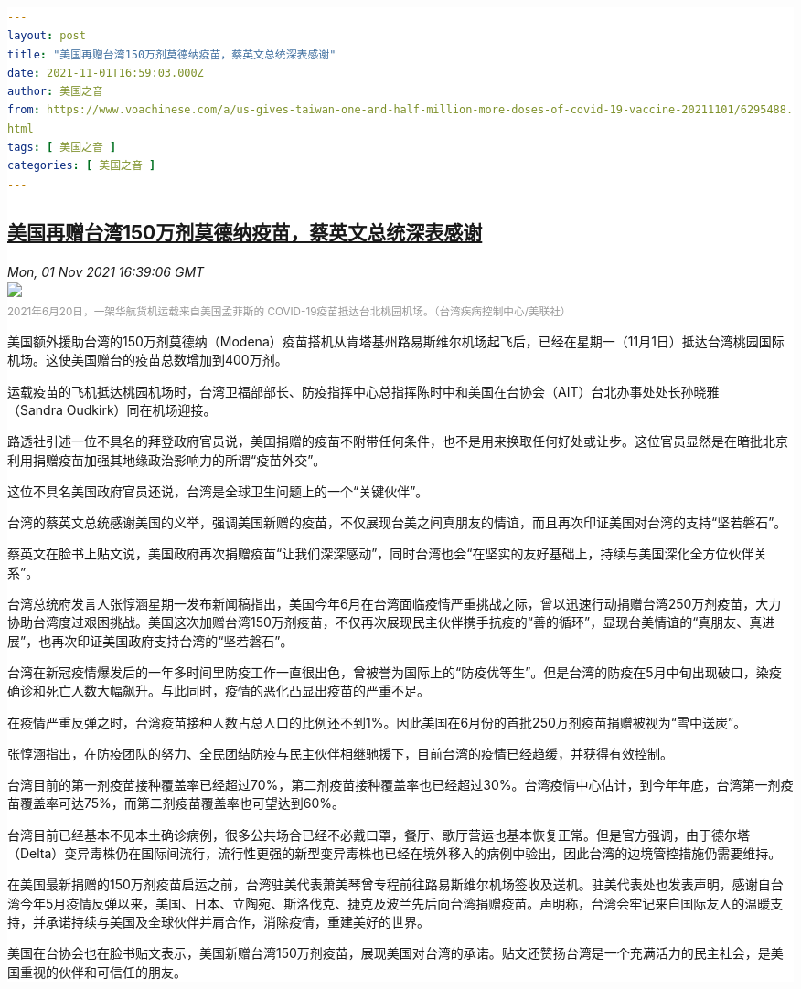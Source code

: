```yaml
---
layout: post
title: "美国再赠台湾150万剂莫德纳疫苗，蔡英文总统深表感谢"
date: 2021-11-01T16:59:03.000Z
author: 美国之音
from: https://www.voachinese.com/a/us-gives-taiwan-one-and-half-million-more-doses-of-covid-19-vaccine-20211101/6295488.html
tags: [ 美国之音 ]
categories: [ 美国之音 ]
---
```


[美国再赠台湾150万剂莫德纳疫苗，蔡英文总统深表感谢](https://www.voachinese.com/a/us-gives-taiwan-one-and-half-million-more-doses-of-covid-19-vaccine-20211101/6295488.html)
------

<div>
<div><i>Mon, 01 Nov 2021 16:39:06 GMT</i></div><img src="https://images.weserv.nl?url=gdb.voanews.com/dd4775fd-a113-487e-8502-415a77cee704_r1_s_w900.jpg" width="100%"><div><small style="color: #999;">2021年6月20日，一架华航货机运载来自美国孟菲斯的 COVID-19疫苗抵达台北桃园机场。（台湾疾病控制中心/美联社）</small></div><p>美国额外援助台湾的150万剂莫德纳（Modena）疫苗搭机从肯塔基州路易斯维尔机场起飞后，已经在星期一（11月1日）抵达台湾桃园国际机场。这使美国赠台的疫苗总数增加到400万剂。 </p><p>运载疫苗的飞机抵达桃园机场时，台湾卫福部部长、防疫指挥中心总指挥陈时中和美国在台协会（AIT）台北办事处处长孙晓雅（Sandra Oudkirk）同在机场迎接。 </p><p>路透社引述一位不具名的拜登政府官员说，美国捐赠的疫苗不附带任何条件，也不是用来换取任何好处或让步。这位官员显然是在暗批北京利用捐赠疫苗加强其地缘政治影响力的所谓“疫苗外交”。 </p><p>这位不具名美国政府官员还说，台湾是全球卫生问题上的一个“关键伙伴”。 </p><p>台湾的蔡英文总统感谢美国的义举，强调美国新赠的疫苗，不仅展现台美之间真朋友的情谊，而且再次印证美国对台湾的支持“坚若磐石”。 </p><p>蔡英文在脸书上贴文说，美国政府再次捐赠疫苗“让我们深深感动”，同时台湾也会“在坚实的友好基础上，持续与美国深化全方位伙伴关系”。 </p><p>台湾总统府发言人张惇涵星期一发布新闻稿指出，美国今年6月在台湾面临疫情严重挑战之际，曾以迅速行动捐赠台湾250万剂疫苗，大力协助台湾度过艰困挑战。美国这次加赠台湾150万剂疫苗，不仅再次展现民主伙伴携手抗疫的“善的循环”，显现台美情谊的“真朋友、真进展”，也再次印证美国政府支持台湾的“坚若磐石”。 </p><p>台湾在新冠疫情爆发后的一年多时间里防疫工作一直很出色，曾被誉为国际上的“防疫优等生”。但是台湾的防疫在5月中旬出现破口，染疫确诊和死亡人数大幅飙升。与此同时，疫情的恶化凸显出疫苗的严重不足。 </p><p>在疫情严重反弹之时，台湾疫苗接种人数占总人口的比例还不到1%。因此美国在6月份的首批250万剂疫苗捐赠被视为“雪中送炭”。 </p><p>张惇涵指出，在防疫团队的努力、全民团结防疫与民主伙伴相继驰援下，目前台湾的疫情已经趋缓，并获得有效控制。 </p><p>台湾目前的第一剂疫苗接种覆盖率已经超过70%，第二剂疫苗接种覆盖率也已经超过30%。台湾疫情中心估计，到今年年底，台湾第一剂疫苗覆盖率可达75%，而第二剂疫苗覆盖率也可望达到60%。 </p><p>台湾目前已经基本不见本土确诊病例，很多公共场合已经不必戴口罩，餐厅、歌厅营运也基本恢复正常。但是官方强调，由于德尔塔（Delta）变异毒株仍在国际间流行，流行性更强的新型变异毒株也已经在境外移入的病例中验出，因此台湾的边境管控措施仍需要维持。 </p><p>在美国最新捐赠的150万剂疫苗启运之前，台湾驻美代表萧美琴曾专程前往路易斯维尔机场签收及送机。驻美代表处也发表声明，感谢自台湾今年5月疫情反弹以来，美国、日本、立陶宛、斯洛伐克、捷克及波兰先后向台湾捐赠疫苗。声明称，台湾会牢记来自国际友人的温暖支持，并承诺持续与美国及全球伙伴并肩合作，消除疫情，重建美好的世界。 </p><p>美国在台协会也在脸书贴文表示，美国新赠台湾150万剂疫苗，展现美国对台湾的承诺。贴文还赞扬台湾是一个充满活力的民主社会，是美国重视的伙伴和可信任的朋友。 </p>
</div>
